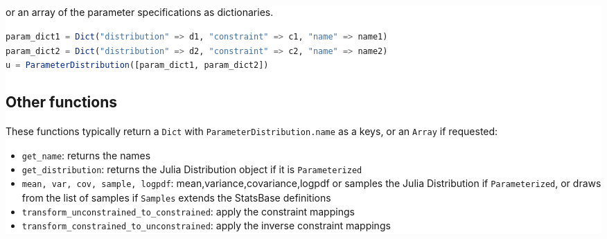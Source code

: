 or an array of the parameter specifications as dictionaries.
```julia
param_dict1 = Dict("distribution" => d1, "constraint" => c1, "name" => name1)
param_dict2 = Dict("distribution" => d2, "constraint" => c2, "name" => name2)
u = ParameterDistribution([param_dict1, param_dict2])
```

## Other functions
These functions typically return a `Dict` with `ParameterDistribution.name` as a keys, or an `Array` if requested:
 - `get_name`: returns the names
 - `get_distribution`: returns the Julia Distribution object if it is `Parameterized`
 - `mean, var, cov, sample, logpdf`: mean,variance,covariance,logpdf or samples the Julia Distribution if `Parameterized`, or draws from the list of samples if `Samples` extends the StatsBase definitions
 - `transform_unconstrained_to_constrained`: apply the constraint mappings
 - `transform_constrained_to_unconstrained`: apply the inverse constraint mappings
